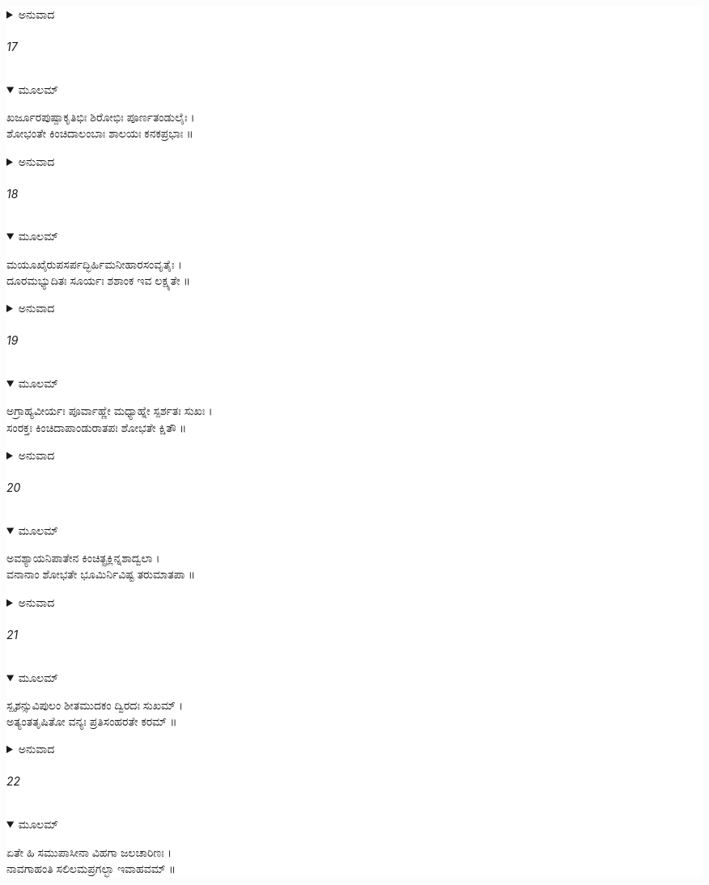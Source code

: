 <details><summary>ಅನುವಾದ</summary></details>

###### 17


<details open><summary>ಮೂಲಮ್</summary>

ಖರ್ಜೂರಪುಷ್ಪಾಕೃತಿಭಿಃ ಶಿರೋಭಿಃ ಪೂರ್ಣತಂಡುಲೈಃ ।  
ಶೋಭಂತೇ ಕಿಂಚಿದಾಲಂಬಾಃ ಶಾಲಯಃ ಕನಕಪ್ರಭಾಃ ॥
</details>

<details><summary>ಅನುವಾದ</summary></details>

###### 18


<details open><summary>ಮೂಲಮ್</summary>

ಮಯೂಖೈರುಪಸರ್ಪದ್ಭಿರ್ಹಿಮನೀಹಾರಸಂವೃತೈಃ ।  
ದೂರಮಭ್ಯುದಿತಃ ಸೂರ್ಯಃ ಶಶಾಂಕ ಇವ ಲಕ್ಷ್ಯತೇ ॥
</details>

<details><summary>ಅನುವಾದ</summary></details>

###### 19


<details open><summary>ಮೂಲಮ್</summary>

ಅಗ್ರಾಹ್ಯವೀರ್ಯಃ ಪೂರ್ವಾಹ್ಣೇ ಮಧ್ಯಾಹ್ನೇ ಸ್ಪರ್ಶತಃ ಸುಖಃ ।  
ಸಂರಕ್ತಃ ಕಿಂಚಿದಾಪಾಂಡುರಾತಪಃ ಶೋಭತೇ ಕ್ಷಿತೌ ॥
</details>

<details><summary>ಅನುವಾದ</summary></details>

###### 20


<details open><summary>ಮೂಲಮ್</summary>

ಅವಶ್ಯಾಯನಿಪಾತೇನ  ಕಿಂಚಿತ್ಪ್ರಕ್ಲಿನ್ನಶಾದ್ವಲಾ ।  
ವನಾನಾಂ ಶೋಭತೇ ಭೂಮಿರ್ನಿವಿಷ್ಟ ತರುಮಾತಪಾ ॥
</details>

<details><summary>ಅನುವಾದ</summary></details>

###### 21


<details open><summary>ಮೂಲಮ್</summary>

ಸ್ಪೃಶನ್ಸುವಿಪುಲಂ ಶೀತಮುದಕಂ ದ್ವಿರದಃ ಸುಖಮ್ ।  
ಅತ್ಯಂತತೃಷಿತೋ ವನ್ಯಃ ಪ್ರತಿಸಂಹರತೇ ಕರಮ್ ॥
</details>

<details><summary>ಅನುವಾದ</summary></details>

###### 22


<details open><summary>ಮೂಲಮ್</summary>

ಏತೇ ಹಿ ಸಮುಪಾಸೀನಾ ವಿಹಗಾ ಜಲಚಾರಿಣಃ ।  
ನಾವಗಾಹಂತಿ ಸಲಿಲಮಪ್ರಗಲ್ಭಾ ಇವಾಹವಮ್ ॥
</details>
